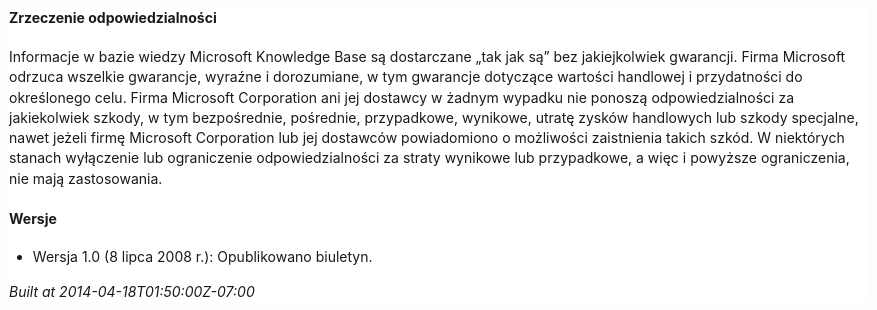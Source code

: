 #### Zrzeczenie odpowiedzialności

Informacje w bazie wiedzy Microsoft Knowledge Base są dostarczane „tak jak są” bez jakiejkolwiek gwarancji. Firma Microsoft odrzuca wszelkie gwarancje, wyraźne i dorozumiane, w tym gwarancje dotyczące wartości handlowej i przydatności do określonego celu. Firma Microsoft Corporation ani jej dostawcy w żadnym wypadku nie ponoszą odpowiedzialności za jakiekolwiek szkody, w tym bezpośrednie, pośrednie, przypadkowe, wynikowe, utratę zysków handlowych lub szkody specjalne, nawet jeżeli firmę Microsoft Corporation lub jej dostawców powiadomiono o możliwości zaistnienia takich szkód. W niektórych stanach wyłączenie lub ograniczenie odpowiedzialności za straty wynikowe lub przypadkowe, a więc i powyższe ograniczenia, nie mają zastosowania.

#### Wersje

-   Wersja 1.0 (8 lipca 2008 r.): Opublikowano biuletyn.

*Built at 2014-04-18T01:50:00Z-07:00*
